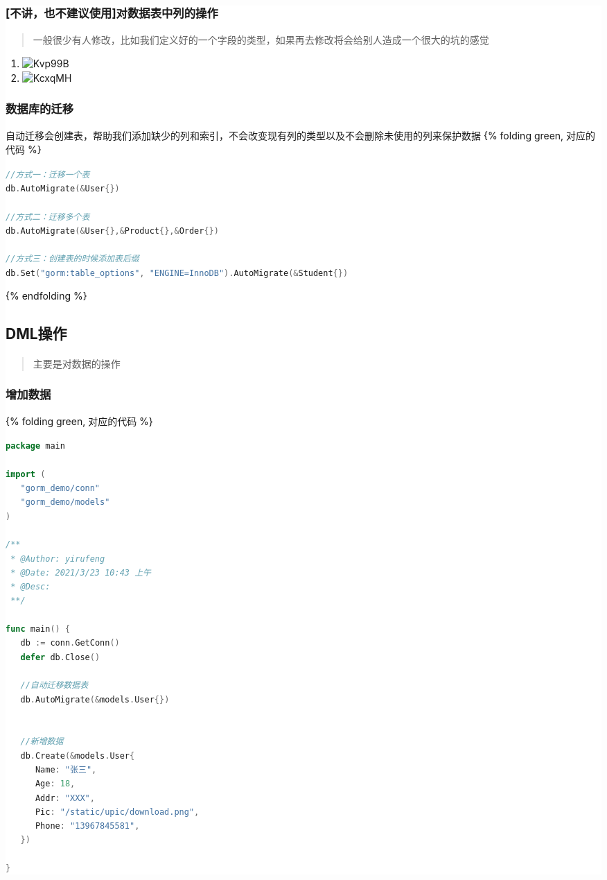 ### [不讲，也不建议使用]对数据表中列的操作
> 一般很少有人修改，比如我们定义好的一个字段的类型，如果再去修改将会给别人造成一个很大的坑的感觉
1. ![Kvp99B](https://cdn.jsdelivr.net/gh/sivanWu0222/ImageHosting@master/uPic/Kvp99B.png)
2. ![KcxqMH](https://cdn.jsdelivr.net/gh/sivanWu0222/ImageHosting@master/uPic/KcxqMH.png)


### 数据库的迁移

自动迁移会创建表，帮助我们添加缺少的列和索引，不会改变现有列的类型以及不会删除未使用的列来保护数据
{% folding green, 对应的代码 %}


```go
//方式一：迁移一个表
db.AutoMigrate(&User{})

//方式二：迁移多个表
db.AutoMigrate(&User{},&Product{},&Order{})

//方式三：创建表的时候添加表后缀
db.Set("gorm:table_options", "ENGINE=InnoDB").AutoMigrate(&Student{})
```
{% endfolding %}

## DML操作

> 主要是对数据的操作

### 增加数据
{% folding green, 对应的代码 %}


```go
package main

import (
   "gorm_demo/conn"
   "gorm_demo/models"
)

/**
 * @Author: yirufeng
 * @Date: 2021/3/23 10:43 上午
 * @Desc:
 **/

func main() {
   db := conn.GetConn()
   defer db.Close()

   //自动迁移数据表
   db.AutoMigrate(&models.User{})


   //新增数据
   db.Create(&models.User{
      Name: "张三",
      Age: 18,
      Addr: "XXX",
      Pic: "/static/upic/download.png",
      Phone: "13967845581",
   })

}

```